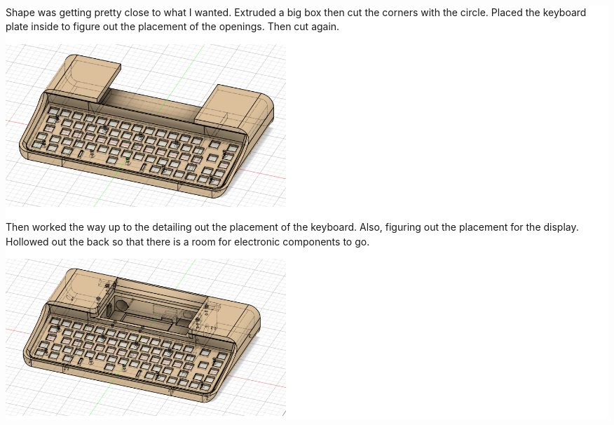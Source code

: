 
Shape was getting pretty close to what I wanted. Extruded a big box then cut the corners with the circle. Placed the keyboard plate inside to figure out the placement of the openings. Then cut again. 

<img src="./images/design_006.png" width="400">

Then worked the way up to the detailing out the placement of the keyboard. Also, figuring out the placement for the display. Hollowed out the back so that there is a room for electronic components to go.

<img src="./images/design_007.png" width="400">
